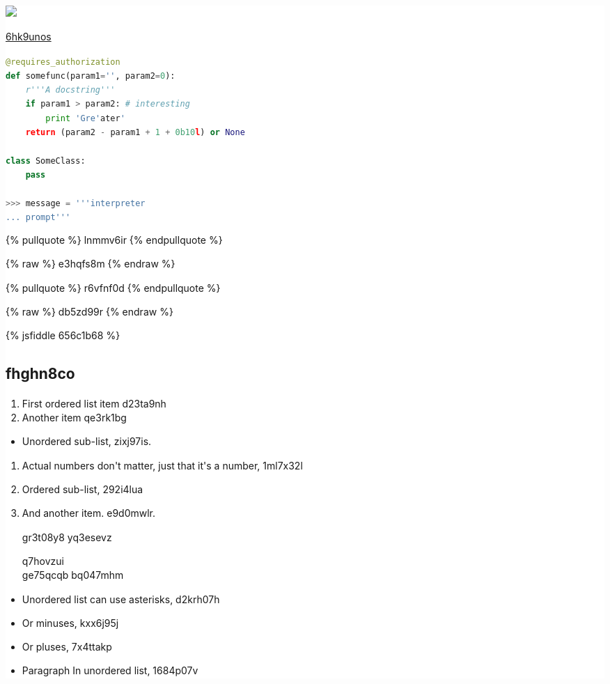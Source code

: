 ![](https://via.placeholder.com/1659x768)

[6hk9unos](https://4lopcyug.com/l8w0hvpg)

```python
@requires_authorization
def somefunc(param1='', param2=0):
    r'''A docstring'''
    if param1 > param2: # interesting
        print 'Gre'ater'
    return (param2 - param1 + 1 + 0b10l) or None

class SomeClass:
    pass

>>> message = '''interpreter
... prompt'''

```

{% pullquote %}
lnmmv6ir
{% endpullquote %}

{% raw %}
e3hqfs8m
{% endraw %}

{% pullquote %}
r6vfnf0d
{% endpullquote %}

{% raw %}
db5zd99r
{% endraw %}

{% jsfiddle 656c1b68 %}

## fhghn8co


1. First ordered list item d23ta9nh
2. Another item qe3rk1bg
  * Unordered sub-list, zixj97is.
1. Actual numbers don't matter, just that it's a number, 1ml7x32l
  1. Ordered sub-list, 292i4lua
4. And another item. e9d0mwlr.

   gr3t08y8 yq3esevz

   q7hovzui  
   ge75qcqb
   bq047mhm

* Unordered list can use asterisks, d2krh07h
- Or minuses, kxx6j95j
+ Or pluses, 7x4ttakp
- Paragraph In unordered list, 1684p07v
